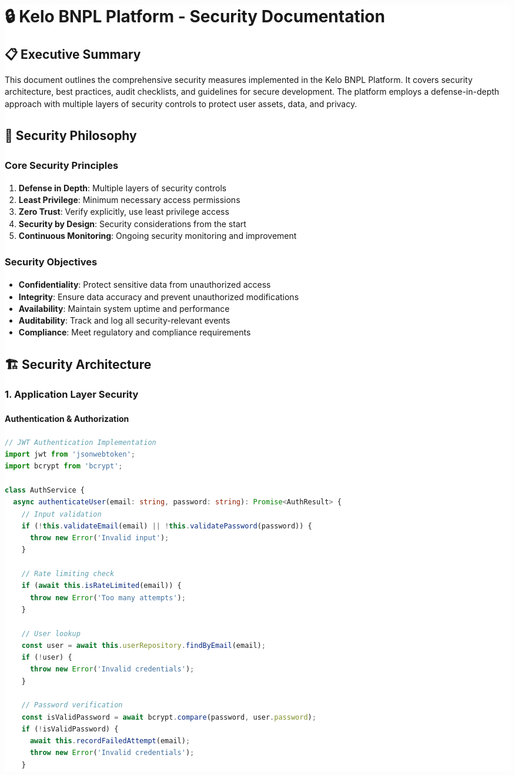 # 🔒 Kelo BNPL Platform - Security Documentation

## 📋 Executive Summary

This document outlines the comprehensive security measures implemented in the Kelo BNPL Platform. It covers security architecture, best practices, audit checklists, and guidelines for secure development. The platform employs a defense-in-depth approach with multiple layers of security controls to protect user assets, data, and privacy.

## 🎯 Security Philosophy

### Core Security Principles

1. **Defense in Depth**: Multiple layers of security controls
2. **Least Privilege**: Minimum necessary access permissions
3. **Zero Trust**: Verify explicitly, use least privilege access
4. **Security by Design**: Security considerations from the start
5. **Continuous Monitoring**: Ongoing security monitoring and improvement

### Security Objectives

- **Confidentiality**: Protect sensitive data from unauthorized access
- **Integrity**: Ensure data accuracy and prevent unauthorized modifications
- **Availability**: Maintain system uptime and performance
- **Auditability**: Track and log all security-relevant events
- **Compliance**: Meet regulatory and compliance requirements

## 🏗️ Security Architecture

### 1. Application Layer Security

#### Authentication & Authorization
```typescript
// JWT Authentication Implementation
import jwt from 'jsonwebtoken';
import bcrypt from 'bcrypt';

class AuthService {
  async authenticateUser(email: string, password: string): Promise<AuthResult> {
    // Input validation
    if (!this.validateEmail(email) || !this.validatePassword(password)) {
      throw new Error('Invalid input');
    }

    // Rate limiting check
    if (await this.isRateLimited(email)) {
      throw new Error('Too many attempts');
    }

    // User lookup
    const user = await this.userRepository.findByEmail(email);
    if (!user) {
      throw new Error('Invalid credentials');
    }

    // Password verification
    const isValidPassword = await bcrypt.compare(password, user.password);
    if (!isValidPassword) {
      await this.recordFailedAttempt(email);
      throw new Error('Invalid credentials');
    }
```
